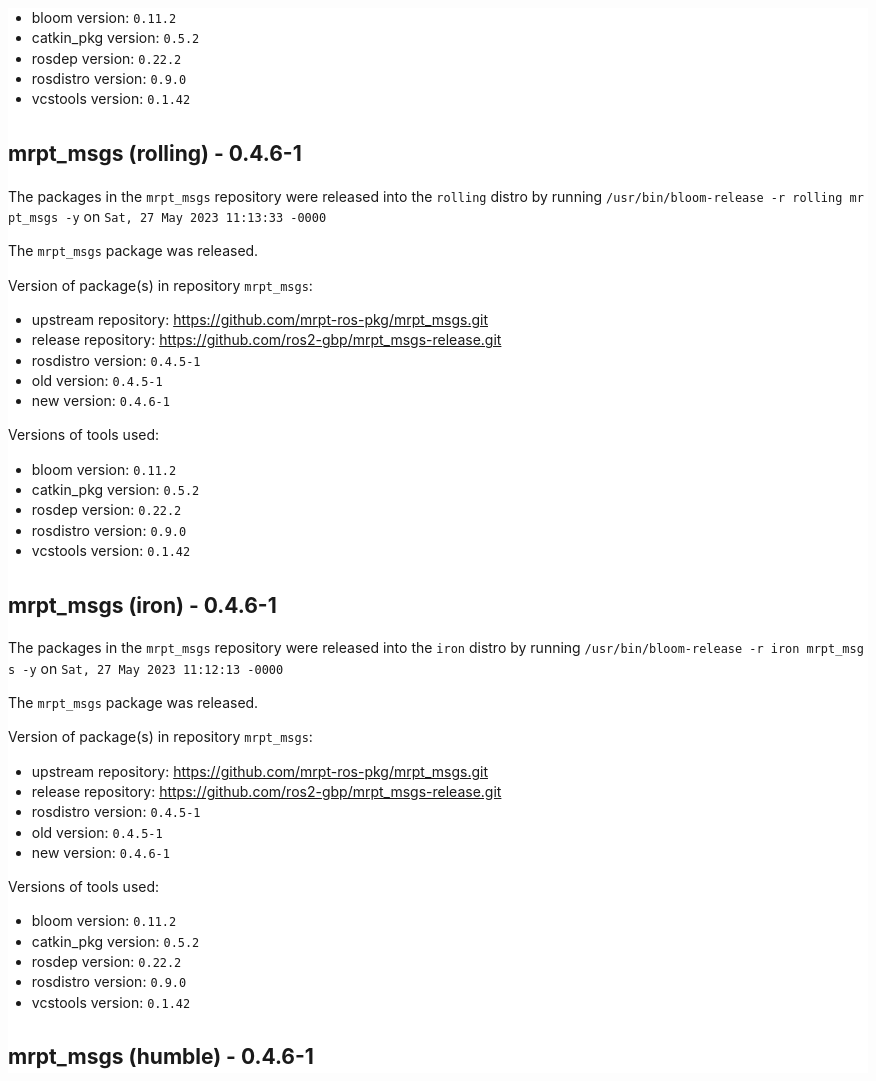 - bloom version: `0.11.2`
- catkin_pkg version: `0.5.2`
- rosdep version: `0.22.2`
- rosdistro version: `0.9.0`
- vcstools version: `0.1.42`


## mrpt_msgs (rolling) - 0.4.6-1

The packages in the `mrpt_msgs` repository were released into the `rolling` distro by running `/usr/bin/bloom-release -r rolling mrpt_msgs -y` on `Sat, 27 May 2023 11:13:33 -0000`

The `mrpt_msgs` package was released.

Version of package(s) in repository `mrpt_msgs`:

- upstream repository: https://github.com/mrpt-ros-pkg/mrpt_msgs.git
- release repository: https://github.com/ros2-gbp/mrpt_msgs-release.git
- rosdistro version: `0.4.5-1`
- old version: `0.4.5-1`
- new version: `0.4.6-1`

Versions of tools used:

- bloom version: `0.11.2`
- catkin_pkg version: `0.5.2`
- rosdep version: `0.22.2`
- rosdistro version: `0.9.0`
- vcstools version: `0.1.42`


## mrpt_msgs (iron) - 0.4.6-1

The packages in the `mrpt_msgs` repository were released into the `iron` distro by running `/usr/bin/bloom-release -r iron mrpt_msgs -y` on `Sat, 27 May 2023 11:12:13 -0000`

The `mrpt_msgs` package was released.

Version of package(s) in repository `mrpt_msgs`:

- upstream repository: https://github.com/mrpt-ros-pkg/mrpt_msgs.git
- release repository: https://github.com/ros2-gbp/mrpt_msgs-release.git
- rosdistro version: `0.4.5-1`
- old version: `0.4.5-1`
- new version: `0.4.6-1`

Versions of tools used:

- bloom version: `0.11.2`
- catkin_pkg version: `0.5.2`
- rosdep version: `0.22.2`
- rosdistro version: `0.9.0`
- vcstools version: `0.1.42`


## mrpt_msgs (humble) - 0.4.6-1
